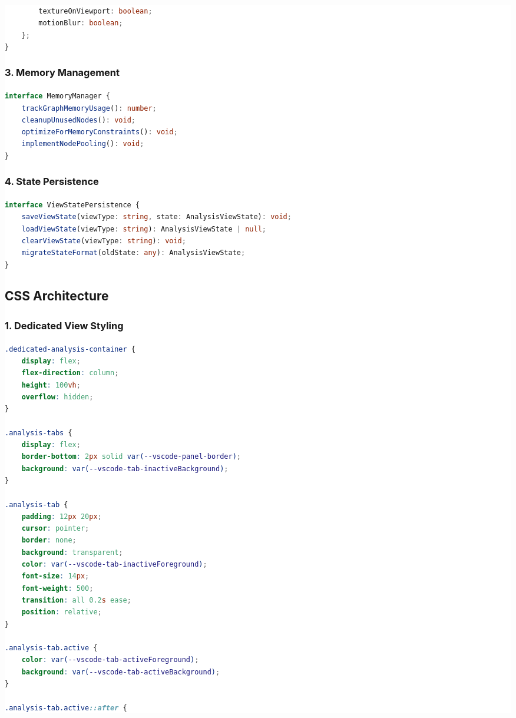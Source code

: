 ```typescript
        textureOnViewport: boolean;
        motionBlur: boolean;
    };
}
```

### 3. Memory Management

```typescript
interface MemoryManager {
    trackGraphMemoryUsage(): number;
    cleanupUnusedNodes(): void;
    optimizeForMemoryConstraints(): void;
    implementNodePooling(): void;
}
```

### 4. State Persistence

```typescript
interface ViewStatePersistence {
    saveViewState(viewType: string, state: AnalysisViewState): void;
    loadViewState(viewType: string): AnalysisViewState | null;
    clearViewState(viewType: string): void;
    migrateStateFormat(oldState: any): AnalysisViewState;
}
```

## CSS Architecture

### 1. Dedicated View Styling

```css
.dedicated-analysis-container {
    display: flex;
    flex-direction: column;
    height: 100vh;
    overflow: hidden;
}

.analysis-tabs {
    display: flex;
    border-bottom: 2px solid var(--vscode-panel-border);
    background: var(--vscode-tab-inactiveBackground);
}

.analysis-tab {
    padding: 12px 20px;
    cursor: pointer;
    border: none;
    background: transparent;
    color: var(--vscode-tab-inactiveForeground);
    font-size: 14px;
    font-weight: 500;
    transition: all 0.2s ease;
    position: relative;
}

.analysis-tab.active {
    color: var(--vscode-tab-activeForeground);
    background: var(--vscode-tab-activeBackground);
}

.analysis-tab.active::after {
```